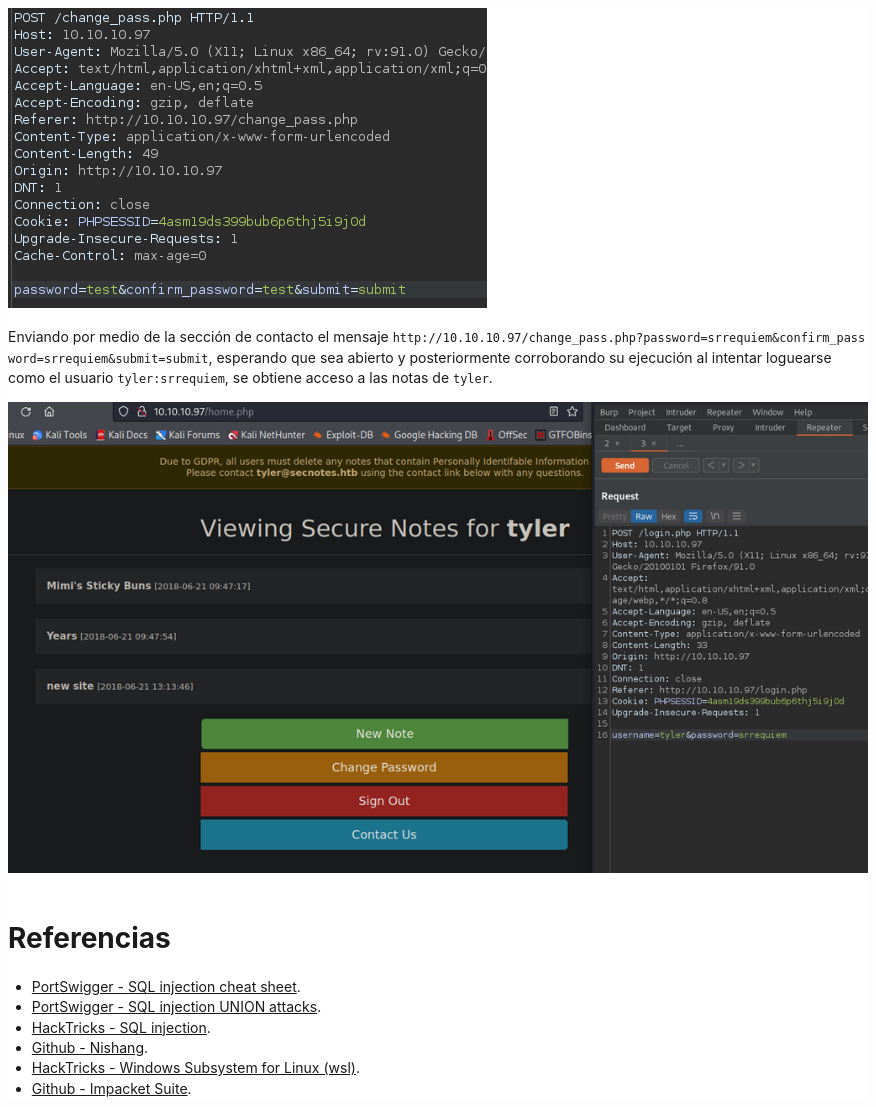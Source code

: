 ![Petición de cambio de contraseña](./images/post_7.png)

Enviando por medio de la sección de contacto el mensaje `http://10.10.10.97/change_pass.php?password=srrequiem&confirm_password=srrequiem&submit=submit`, esperando que sea abierto y posteriormente corroborando su ejecución al intentar loguearse como el usuario `tyler:srrequiem`, se obtiene acceso a las notas de `tyler`.

![Logueo de usuario tyler con contraseña cambiada](./images/post_8.png)

# Referencias

- [PortSwigger - SQL injection cheat sheet](https://portswigger.net/web-security/sql-injection/cheat-sheet).
- [PortSwigger - SQL injection UNION attacks](https://portswigger.net/web-security/sql-injection/union-attacks).
- [HackTricks - SQL injection](https://book.hacktricks.xyz/pentesting-web/sql-injection).
- [Github - Nishang](https://github.com/samratashok/nishang).
- [HackTricks - Windows Subsystem for Linux (wsl)](https://book.hacktricks.xyz/windows-hardening/windows-local-privilege-escalation#windows-subsystem-for-linux-wsl).
- [Github - Impacket Suite](https://github.com/SecureAuthCorp/impacket).
